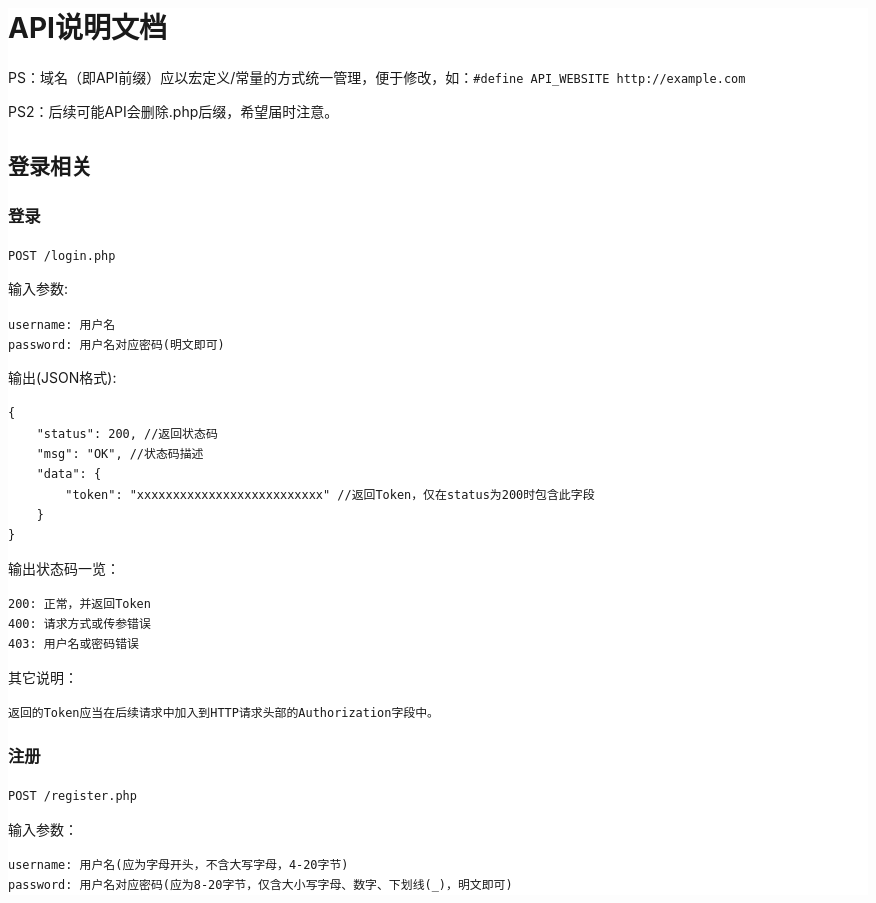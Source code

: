 # API说明文档
PS：域名（即API前缀）应以宏定义/常量的方式统一管理，便于修改，如：`#define API_WEBSITE http://example.com`

PS2：后续可能API会删除.php后缀，希望届时注意。

## 登录相关
### 登录

```
POST /login.php
```

输入参数:  

```
username: 用户名
password: 用户名对应密码(明文即可)
```

输出(JSON格式):

```
{
    "status": 200, //返回状态码
    "msg": "OK", //状态码描述
    "data": {
        "token": "xxxxxxxxxxxxxxxxxxxxxxxxxx" //返回Token，仅在status为200时包含此字段
    }
}
```

输出状态码一览：

```
200: 正常，并返回Token
400: 请求方式或传参错误
403: 用户名或密码错误
```

其它说明：

```
返回的Token应当在后续请求中加入到HTTP请求头部的Authorization字段中。
```

### 注册
```
POST /register.php
```

输入参数：

```
username: 用户名(应为字母开头，不含大写字母，4-20字节)
password: 用户名对应密码(应为8-20字节，仅含大小写字母、数字、下划线(_)，明文即可)
```
